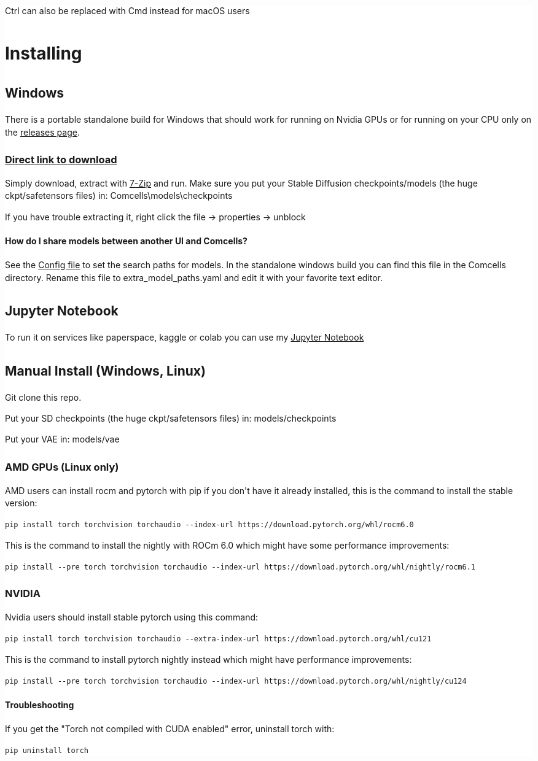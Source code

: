 Ctrl can also be replaced with Cmd instead for macOS users

# Installing

## Windows

There is a portable standalone build for Windows that should work for running on Nvidia GPUs or for running on your CPU only on the [releases page](https://github.com/comcellsanonymous/Comcells/releases).

### [Direct link to download](https://github.com/comcellsanonymous/Comcells/releases/latest/download/Comcells_windows_portable_nvidia.7z)

Simply download, extract with [7-Zip](https://7-zip.org) and run. Make sure you put your Stable Diffusion checkpoints/models (the huge ckpt/safetensors files) in: Comcells\models\checkpoints

If you have trouble extracting it, right click the file -> properties -> unblock

#### How do I share models between another UI and Comcells?

See the [Config file](extra_model_paths.yaml.example) to set the search paths for models. In the standalone windows build you can find this file in the Comcells directory. Rename this file to extra_model_paths.yaml and edit it with your favorite text editor.

## Jupyter Notebook

To run it on services like paperspace, kaggle or colab you can use my [Jupyter Notebook](notebooks/comcellsui_colab.ipynb)

## Manual Install (Windows, Linux)

Git clone this repo.

Put your SD checkpoints (the huge ckpt/safetensors files) in: models/checkpoints

Put your VAE in: models/vae


### AMD GPUs (Linux only)
AMD users can install rocm and pytorch with pip if you don't have it already installed, this is the command to install the stable version:

```pip install torch torchvision torchaudio --index-url https://download.pytorch.org/whl/rocm6.0```

This is the command to install the nightly with ROCm 6.0 which might have some performance improvements:

```pip install --pre torch torchvision torchaudio --index-url https://download.pytorch.org/whl/nightly/rocm6.1```

### NVIDIA

Nvidia users should install stable pytorch using this command:

```pip install torch torchvision torchaudio --extra-index-url https://download.pytorch.org/whl/cu121```

This is the command to install pytorch nightly instead which might have performance improvements:

```pip install --pre torch torchvision torchaudio --index-url https://download.pytorch.org/whl/nightly/cu124```

#### Troubleshooting

If you get the "Torch not compiled with CUDA enabled" error, uninstall torch with:

```pip uninstall torch```
```